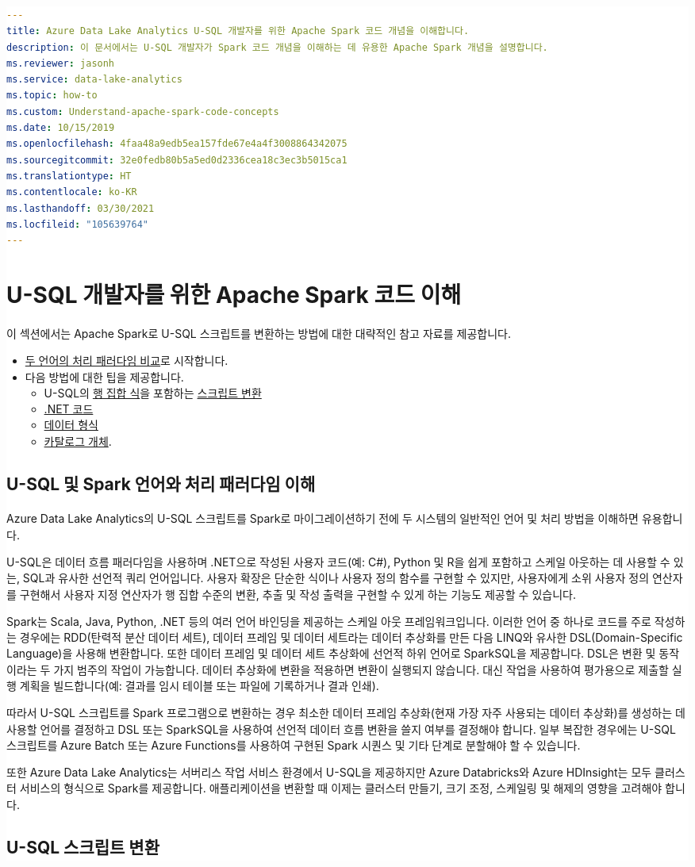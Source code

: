 ```yaml
---
title: Azure Data Lake Analytics U-SQL 개발자를 위한 Apache Spark 코드 개념을 이해합니다.
description: 이 문서에서는 U-SQL 개발자가 Spark 코드 개념을 이해하는 데 유용한 Apache Spark 개념을 설명합니다.
ms.reviewer: jasonh
ms.service: data-lake-analytics
ms.topic: how-to
ms.custom: Understand-apache-spark-code-concepts
ms.date: 10/15/2019
ms.openlocfilehash: 4faa48a9edb5ea157fde67e4a4f3008864342075
ms.sourcegitcommit: 32e0fedb80b5a5ed0d2336cea18c3ec3b5015ca1
ms.translationtype: HT
ms.contentlocale: ko-KR
ms.lasthandoff: 03/30/2021
ms.locfileid: "105639764"
---
```

# <a name="understand-apache-spark-code-for-u-sql-developers"></a>U-SQL 개발자를 위한 Apache Spark 코드 이해

이 섹션에서는 Apache Spark로 U-SQL 스크립트를 변환하는 방법에 대한 대략적인 참고 자료를 제공합니다.

- [두 언어의 처리 패러다임 비교](#understand-the-u-sql-and-spark-language-and-processing-paradigms)로 시작합니다.
- 다음 방법에 대한 팁을 제공합니다.
   - U-SQL의 [행 집합 식](#transform-u-sql-rowset-expressions-and-sql-based-scalar-expressions)을 포함하는 [스크립트 변환](#transform-u-sql-scripts)
   - [.NET 코드](#transform-net-code)
   - [데이터 형식](#transform-typed-values)
   - [카탈로그 개체](#transform-u-sql-catalog-objects).

## <a name="understand-the-u-sql-and-spark-language-and-processing-paradigms"></a>U-SQL 및 Spark 언어와 처리 패러다임 이해

Azure Data Lake Analytics의 U-SQL 스크립트를 Spark로 마이그레이션하기 전에 두 시스템의 일반적인 언어 및 처리 방법을 이해하면 유용합니다.

U-SQL은 데이터 흐름 패러다임을 사용하며 .NET으로 작성된 사용자 코드(예: C#), Python 및 R을 쉽게 포함하고 스케일 아웃하는 데 사용할 수 있는, SQL과 유사한 선언적 쿼리 언어입니다. 사용자 확장은 단순한 식이나 사용자 정의 함수를 구현할 수 있지만, 사용자에게 소위 사용자 정의 연산자를 구현해서 사용자 지정 연산자가 행 집합 수준의 변환, 추출 및 작성 출력을 구현할 수 있게 하는 기능도 제공할 수 있습니다.

Spark는 Scala, Java, Python, .NET 등의 여러 언어 바인딩을 제공하는 스케일 아웃 프레임워크입니다. 이러한 언어 중 하나로 코드를 주로 작성하는 경우에는 RDD(탄력적 분산 데이터 세트), 데이터 프레임 및 데이터 세트라는 데이터 추상화를 만든 다음 LINQ와 유사한 DSL(Domain-Specific Language)을 사용해 변환합니다. 또한 데이터 프레임 및 데이터 세트 추상화에 선언적 하위 언어로 SparkSQL을 제공합니다. DSL은 변환 및 동작이라는 두 가지 범주의 작업이 가능합니다. 데이터 추상화에 변환을 적용하면 변환이 실행되지 않습니다. 대신 작업을 사용하여 평가용으로 제출할 실행 계획을 빌드합니다(예: 결과를 임시 테이블 또는 파일에 기록하거나 결과 인쇄).

따라서 U-SQL 스크립트를 Spark 프로그램으로 변환하는 경우 최소한 데이터 프레임 추상화(현재 가장 자주 사용되는 데이터 추상화)를 생성하는 데 사용할 언어를 결정하고 DSL 또는 SparkSQL을 사용하여 선언적 데이터 흐름 변환을 쓸지 여부를 결정해야 합니다. 일부 복잡한 경우에는 U-SQL 스크립트를 Azure Batch 또는 Azure Functions를 사용하여 구현된 Spark 시퀀스 및 기타 단계로 분할해야 할 수 있습니다.

또한 Azure Data Lake Analytics는 서버리스 작업 서비스 환경에서 U-SQL을 제공하지만 Azure Databricks와 Azure HDInsight는 모두 클러스터 서비스의 형식으로 Spark를 제공합니다. 애플리케이션을 변환할 때 이제는 클러스터 만들기, 크기 조정, 스케일링 및 해제의 영향을 고려해야 합니다.

## <a name="transform-u-sql-scripts"></a>U-SQL 스크립트 변환
